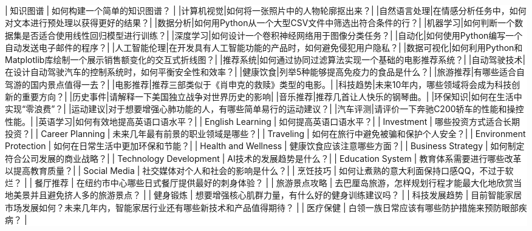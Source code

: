| 知识图谱                                      | 如何构建一个简单的知识图谱？                                                                                                                                                                                             |
|计算机视觉|如何将一张照片中的人物轮廓抠出来？|
|自然语言处理|在情感分析任务中，如何对文本进行预处理以获得更好的结果？|
|数据分析|如何用Python从一个大型CSV文件中筛选出符合条件的行？|
|机器学习|如何判断一个数据集是否适合使用线性回归模型进行训练？|
|深度学习|如何设计一个卷积神经网络用于图像分类任务？|
|自动化|如何使用Python编写一个自动发送电子邮件的程序？|
|人工智能伦理|在开发具有人工智能功能的产品时，如何避免侵犯用户隐私？|
|数据可视化|如何利用Python和Matplotlib库绘制一个展示销售额变化的交互式折线图？|
|推荐系统|如何通过协同过滤算法实现一个基础的电影推荐系统？|
|自动驾驶技术|在设计自动驾驶汽车的控制系统时，如何平衡安全性和效率？|
|健康饮食|列举5种能够提高免疫力的食品是什么？|
|旅游推荐|有哪些适合自驾游的国内景点值得一去？|
|电影推荐|推荐三部类似于《肖申克的救赎》类型的电影。|
|科技趋势|未来10年内，哪些领域将会成为科技创新的重要方向？|
|历史事件|请解释一下美国独立战争对世界历史的影响|
|音乐推荐|推荐几首让人快乐的钢琴曲。|
|环保知识|如何在生活中实现“零浪费”？|
|运动建议|对于想要增强心肺功能的人，有哪些简单易行的运动建议？|
|汽车评测|请评价一下奔驰C200轿车的性能和操控性能。|
|英语学习|如何有效地提高英语口语水平？|
| English Learning | 如何提高英语口语水平？|
| Investment | 哪些投资方式适合长期投资？|
| Career Planning | 未来几年最有前景的职业领域是哪些？|
| Traveling | 如何在旅行中避免被骗和保护个人安全？|
| Environment Protection | 如何在日常生活中更加环保和节能？|
| Health and Wellness | 健康饮食应该注意哪些方面？|
| Business Strategy | 如何制定符合公司发展的商业战略？|
| Technology Development | AI技术的发展趋势是什么？|
| Education System | 教育体系需要进行哪些改革以提高教育质量？|
| Social Media | 社交媒体对个人和社会的影响是什么？|
| 烹饪技巧                        | 如何让煮熟的意大利面保持口感QQ，不过于软烂？                                                                                                                                                                                                                                                                                                                                                                                                                      |
| 餐厅推荐                        | 在纽约市中心哪些日式餐厅提供最好的刺身体验？                                                                                                                                                                                                                                                                                                                                                                                                                     |
| 旅游景点攻略                    | 去巴厘岛旅游，怎样规划行程才能最大化地欣赏当地美景并且避免挤人多的旅游景点？                                                                                                                                                                                                                                                                                                                                                                                       |
| 健身锻炼                        | 想要增强核心肌群力量，有什么好的健身训练建议吗？                                                                                                                                                                                                                                                                                                                                                                                                                 |
| 科技发展趋势                    | 目前智能家居市场发展如何？未来几年内，智能家居行业还有哪些新技术和产品值得期待？                                                                                                                                                                                                                                                                                                                                                                             |
| 医疗保健                        | 白领一族日常应该有哪些防护措施来预防眼部疾病？                                                                                                                                                                                                                                                                                                                                                                                                                   |